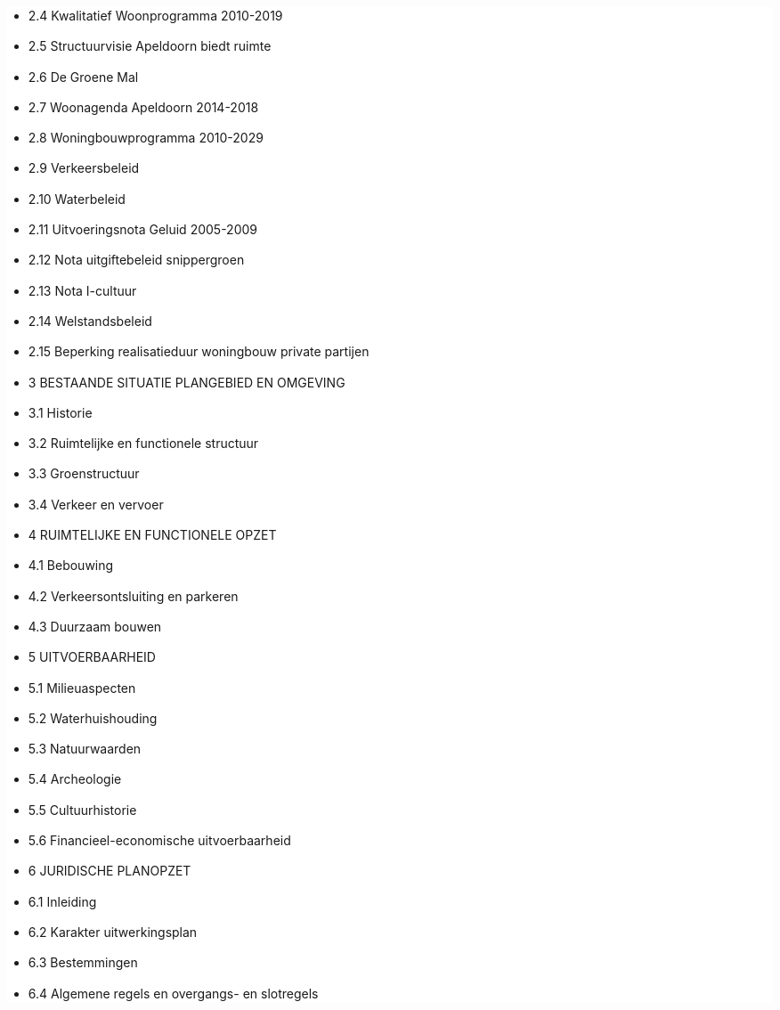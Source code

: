 + 2\.4 Kwalitatief Woonprogramma 2010\-2019

+ 2\.5 Structuurvisie Apeldoorn biedt ruimte

+ 2\.6 De Groene Mal

+ 2\.7 Woonagenda Apeldoorn 2014\-2018

+ 2\.8 Woningbouwprogramma 2010\-2029

+ 2\.9 Verkeersbeleid

+ 2\.10 Waterbeleid

+ 2\.11 Uitvoeringsnota Geluid 2005\-2009

+ 2\.12 Nota uitgiftebeleid snippergroen

+ 2\.13 Nota I\-cultuur

+ 2\.14 Welstandsbeleid

+ 2\.15 Beperking realisatieduur woningbouw private partijen

* 3 BESTAANDE SITUATIE PLANGEBIED EN OMGEVING

+ 3\.1 Historie

+ 3\.2 Ruimtelijke en functionele structuur

+ 3\.3 Groenstructuur

+ 3\.4 Verkeer en vervoer

* 4 RUIMTELIJKE EN FUNCTIONELE OPZET

+ 4\.1 Bebouwing

+ 4\.2 Verkeersontsluiting en parkeren

+ 4\.3 Duurzaam bouwen

* 5 UITVOERBAARHEID

+ 5\.1 Milieuaspecten

+ 5\.2 Waterhuishouding

+ 5\.3 Natuurwaarden

+ 5\.4 Archeologie

+ 5\.5 Cultuurhistorie

+ 5\.6 Financieel\-economische uitvoerbaarheid

* 6 JURIDISCHE PLANOPZET

+ 6\.1 Inleiding

+ 6\.2 Karakter uitwerkingsplan

+ 6\.3 Bestemmingen

+ 6\.4 Algemene regels en overgangs\- en slotregels
